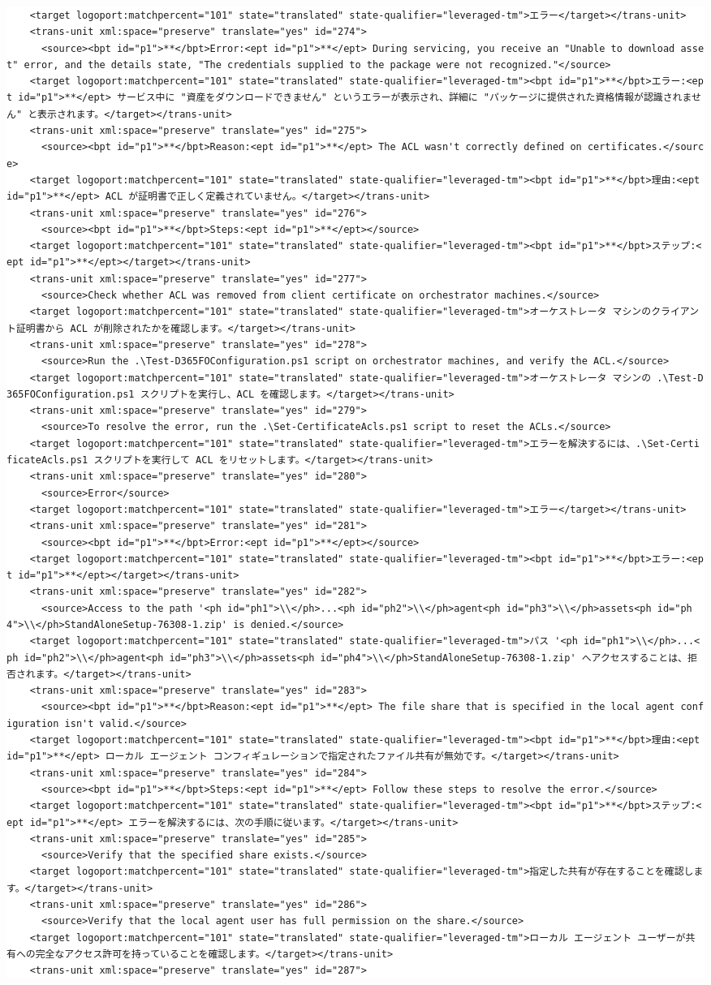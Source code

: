         <target logoport:matchpercent="101" state="translated" state-qualifier="leveraged-tm">エラー</target></trans-unit>
        <trans-unit xml:space="preserve" translate="yes" id="274">
          <source><bpt id="p1">**</bpt>Error:<ept id="p1">**</ept> During servicing, you receive an "Unable to download asset" error, and the details state, "The credentials supplied to the package were not recognized."</source>
        <target logoport:matchpercent="101" state="translated" state-qualifier="leveraged-tm"><bpt id="p1">**</bpt>エラー:<ept id="p1">**</ept> サービス中に "資産をダウンロードできません" というエラーが表示され、詳細に "パッケージに提供された資格情報が認識されません" と表示されます。</target></trans-unit>
        <trans-unit xml:space="preserve" translate="yes" id="275">
          <source><bpt id="p1">**</bpt>Reason:<ept id="p1">**</ept> The ACL wasn't correctly defined on certificates.</source>
        <target logoport:matchpercent="101" state="translated" state-qualifier="leveraged-tm"><bpt id="p1">**</bpt>理由:<ept id="p1">**</ept> ACL が証明書で正しく定義されていません。</target></trans-unit>
        <trans-unit xml:space="preserve" translate="yes" id="276">
          <source><bpt id="p1">**</bpt>Steps:<ept id="p1">**</ept></source>
        <target logoport:matchpercent="101" state="translated" state-qualifier="leveraged-tm"><bpt id="p1">**</bpt>ステップ:<ept id="p1">**</ept></target></trans-unit>
        <trans-unit xml:space="preserve" translate="yes" id="277">
          <source>Check whether ACL was removed from client certificate on orchestrator machines.</source>
        <target logoport:matchpercent="101" state="translated" state-qualifier="leveraged-tm">オーケストレータ マシンのクライアント証明書から ACL が削除されたかを確認します。</target></trans-unit>
        <trans-unit xml:space="preserve" translate="yes" id="278">
          <source>Run the .\Test-D365FOConfiguration.ps1 script on orchestrator machines, and verify the ACL.</source>
        <target logoport:matchpercent="101" state="translated" state-qualifier="leveraged-tm">オーケストレータ マシンの .\Test-D365FOConfiguration.ps1 スクリプトを実行し、ACL を確認します。</target></trans-unit>
        <trans-unit xml:space="preserve" translate="yes" id="279">
          <source>To resolve the error, run the .\Set-CertificateAcls.ps1 script to reset the ACLs.</source>
        <target logoport:matchpercent="101" state="translated" state-qualifier="leveraged-tm">エラーを解決するには、.\Set-CertificateAcls.ps1 スクリプトを実行して ACL をリセットします。</target></trans-unit>
        <trans-unit xml:space="preserve" translate="yes" id="280">
          <source>Error</source>
        <target logoport:matchpercent="101" state="translated" state-qualifier="leveraged-tm">エラー</target></trans-unit>
        <trans-unit xml:space="preserve" translate="yes" id="281">
          <source><bpt id="p1">**</bpt>Error:<ept id="p1">**</ept></source>
        <target logoport:matchpercent="101" state="translated" state-qualifier="leveraged-tm"><bpt id="p1">**</bpt>エラー:<ept id="p1">**</ept></target></trans-unit>
        <trans-unit xml:space="preserve" translate="yes" id="282">
          <source>Access to the path '<ph id="ph1">\\</ph>...<ph id="ph2">\\</ph>agent<ph id="ph3">\\</ph>assets<ph id="ph4">\\</ph>StandAloneSetup-76308-1.zip' is denied.</source>
        <target logoport:matchpercent="101" state="translated" state-qualifier="leveraged-tm">パス '<ph id="ph1">\\</ph>...<ph id="ph2">\\</ph>agent<ph id="ph3">\\</ph>assets<ph id="ph4">\\</ph>StandAloneSetup-76308-1.zip' へアクセスすることは、拒否されます。</target></trans-unit>
        <trans-unit xml:space="preserve" translate="yes" id="283">
          <source><bpt id="p1">**</bpt>Reason:<ept id="p1">**</ept> The file share that is specified in the local agent configuration isn't valid.</source>
        <target logoport:matchpercent="101" state="translated" state-qualifier="leveraged-tm"><bpt id="p1">**</bpt>理由:<ept id="p1">**</ept> ローカル エージェント コンフィギュレーションで指定されたファイル共有が無効です。</target></trans-unit>
        <trans-unit xml:space="preserve" translate="yes" id="284">
          <source><bpt id="p1">**</bpt>Steps:<ept id="p1">**</ept> Follow these steps to resolve the error.</source>
        <target logoport:matchpercent="101" state="translated" state-qualifier="leveraged-tm"><bpt id="p1">**</bpt>ステップ:<ept id="p1">**</ept> エラーを解決するには、次の手順に従います。</target></trans-unit>
        <trans-unit xml:space="preserve" translate="yes" id="285">
          <source>Verify that the specified share exists.</source>
        <target logoport:matchpercent="101" state="translated" state-qualifier="leveraged-tm">指定した共有が存在することを確認します。</target></trans-unit>
        <trans-unit xml:space="preserve" translate="yes" id="286">
          <source>Verify that the local agent user has full permission on the share.</source>
        <target logoport:matchpercent="101" state="translated" state-qualifier="leveraged-tm">ローカル エージェント ユーザーが共有への完全なアクセス許可を持っていることを確認します。</target></trans-unit>
        <trans-unit xml:space="preserve" translate="yes" id="287">